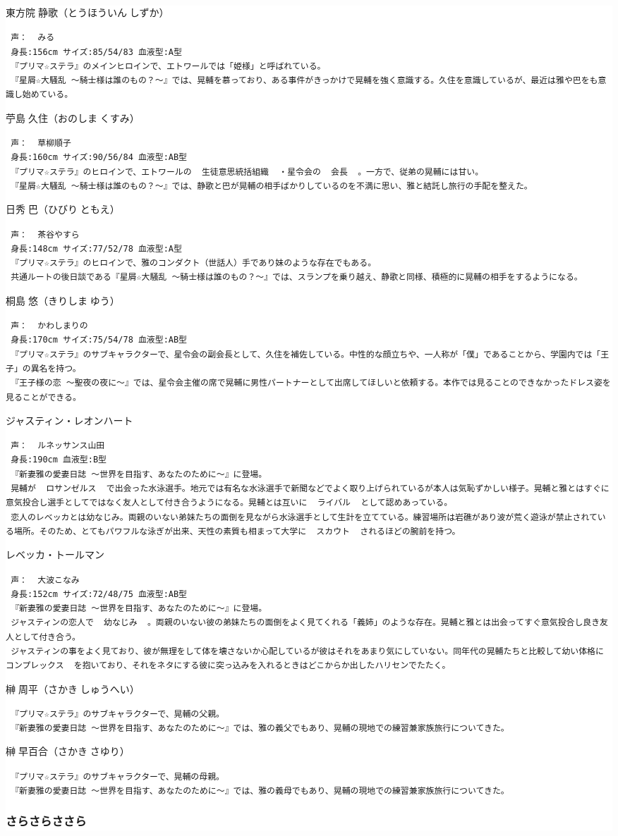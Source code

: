 東方院 静歌（とうほういん しずか）

     声：  みる 
     身長:156cm サイズ:85/54/83 血液型:A型 
     『プリマ☆ステラ』のメインヒロインで、エトワールでは「姫様」と呼ばれている。 
     『星屑☆大騒乱 〜騎士様は誰のもの？〜』では、晃輔を慕っており、ある事件がきっかけで晃輔を強く意識する。久住を意識しているが、最近は雅や巴をも意識し始めている。 

苧島 久住（おのしま くすみ）

     声：  草柳順子 
     身長:160cm サイズ:90/56/84 血液型:AB型 
     『プリマ☆ステラ』のヒロインで、エトワールの  生徒意思統括組織  ・星令会の  会長  。一方で、従弟の晃輔には甘い。 
     『星屑☆大騒乱 〜騎士様は誰のもの？〜』では、静歌と巴が晃輔の相手ばかりしているのを不満に思い、雅と結託し旅行の手配を整えた。 

日秀 巴（ひびり ともえ）

     声：  茶谷やすら 
     身長:148cm サイズ:77/52/78 血液型:A型 
     『プリマ☆ステラ』のヒロインで、雅のコンダクト（世話人）手であり妹のような存在でもある。 
     共通ルートの後日談である『星屑☆大騒乱 〜騎士様は誰のもの？〜』では、スランプを乗り越え、静歌と同様、積極的に晃輔の相手をするようになる。 

桐島 悠（きりしま ゆう）

     声：  かわしまりの 
     身長:170cm サイズ:75/54/78 血液型:AB型 
     『プリマ☆ステラ』のサブキャラクターで、星令会の副会長として、久住を補佐している。中性的な顔立ちや、一人称が「僕」であることから、学園内では「王子」の異名を持つ。 
     『王子様の恋 〜聖夜の夜に〜』では、星令会主催の席で晃輔に男性パートナーとして出席してほしいと依頼する。本作では見ることのできなかったドレス姿を見ることができる。 

ジャスティン・レオンハート

     声：  ルネッサンス山田 
     身長:190cm 血液型:B型 
     『新妻雅の愛妻日誌 〜世界を目指す、あなたのために〜』に登場。 
     晃輔が  ロサンゼルス  で出会った水泳選手。地元では有名な水泳選手で新聞などでよく取り上げられているが本人は気恥ずかしい様子。晃輔と雅とはすぐに意気投合し選手としてではなく友人として付き合うようになる。晃輔とは互いに  ライバル  として認めあっている。 
     恋人のレベッカとは幼なじみ。両親のいない弟妹たちの面倒を見ながら水泳選手として生計を立てている。練習場所は岩礁があり波が荒く遊泳が禁止されている場所。そのため、とてもパワフルな泳ぎが出来、天性の素質も相まって大学に  スカウト  されるほどの腕前を持つ。 

レベッカ・トールマン

     声：  大波こなみ 
     身長:152cm サイズ:72/48/75 血液型:AB型 
     『新妻雅の愛妻日誌 〜世界を目指す、あなたのために〜』に登場。 
     ジャスティンの恋人で  幼なじみ  。両親のいない彼の弟妹たちの面倒をよく見てくれる「義姉」のような存在。晃輔と雅とは出会ってすぐ意気投合し良き友人として付き合う。 
     ジャスティンの事をよく見ており、彼が無理をして体を壊さないか心配しているが彼はそれをあまり気にしていない。同年代の晃輔たちと比較して幼い体格に  コンプレックス  を抱いており、それをネタにする彼に突っ込みを入れるときはどこからか出したハリセンでたたく。 

榊 周平（さかき しゅうへい）

     『プリマ☆ステラ』のサブキャラクターで、晃輔の父親。 
     『新妻雅の愛妻日誌 〜世界を目指す、あなたのために〜』では、雅の義父でもあり、晃輔の現地での練習兼家族旅行についてきた。 

榊 早百合（さかき さゆり）

     『プリマ☆ステラ』のサブキャラクターで、晃輔の母親。 
     『新妻雅の愛妻日誌 〜世界を目指す、あなたのために〜』では、雅の義母でもあり、晃輔の現地での練習兼家族旅行についてきた。 

###  さらさらささら  
